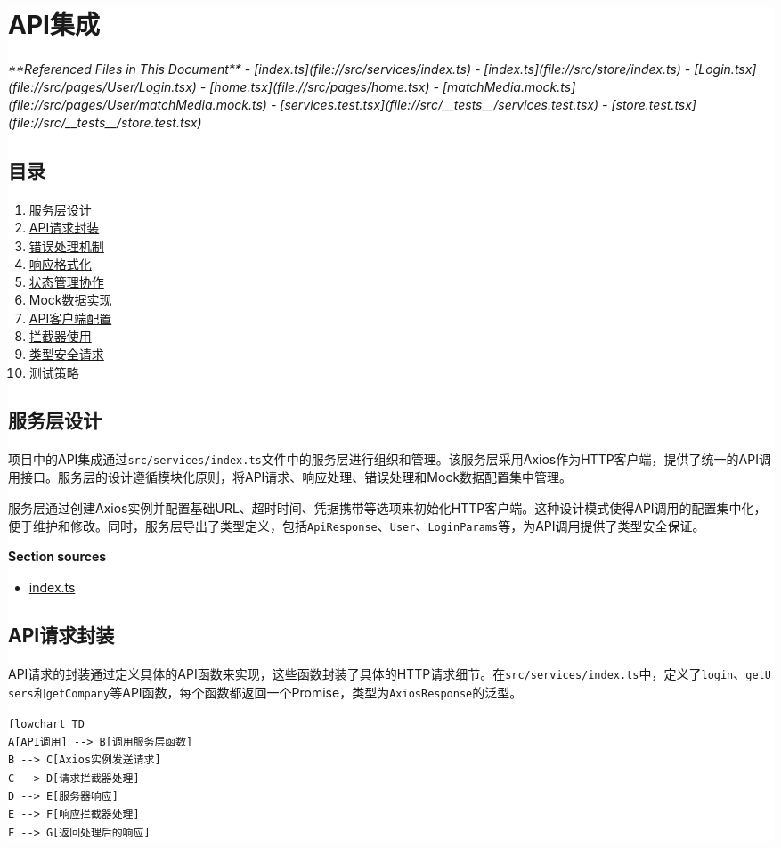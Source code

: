 # API集成

<cite>
**Referenced Files in This Document**   
- [index.ts](file://src/services/index.ts)
- [index.ts](file://src/store/index.ts)
- [Login.tsx](file://src/pages/User/Login.tsx)
- [home.tsx](file://src/pages/home.tsx)
- [matchMedia.mock.ts](file://src/pages/User/matchMedia.mock.ts)
- [services.test.tsx](file://src/__tests__/services.test.tsx)
- [store.test.tsx](file://src/__tests__/store.test.tsx)
</cite>

## 目录
1. [服务层设计](#服务层设计)
2. [API请求封装](#api请求封装)
3. [错误处理机制](#错误处理机制)
4. [响应格式化](#响应格式化)
5. [状态管理协作](#状态管理协作)
6. [Mock数据实现](#mock数据实现)
7. [API客户端配置](#api客户端配置)
8. [拦截器使用](#拦截器使用)
9. [类型安全请求](#类型安全请求)
10. [测试策略](#测试策略)

## 服务层设计

项目中的API集成通过`src/services/index.ts`文件中的服务层进行组织和管理。该服务层采用Axios作为HTTP客户端，提供了统一的API调用接口。服务层的设计遵循模块化原则，将API请求、响应处理、错误处理和Mock数据配置集中管理。

服务层通过创建Axios实例并配置基础URL、超时时间、凭据携带等选项来初始化HTTP客户端。这种设计模式使得API调用的配置集中化，便于维护和修改。同时，服务层导出了类型定义，包括`ApiResponse`、`User`、`LoginParams`等，为API调用提供了类型安全保证。

**Section sources**
- [index.ts](file://src/services/index.ts#L1-L212)

## API请求封装

API请求的封装通过定义具体的API函数来实现，这些函数封装了具体的HTTP请求细节。在`src/services/index.ts`中，定义了`login`、`getUsers`和`getCompany`等API函数，每个函数都返回一个Promise，类型为`AxiosResponse`的泛型。

```mermaid
flowchart TD
A[API调用] --> B[调用服务层函数]
B --> C[Axios实例发送请求]
C --> D[请求拦截器处理]
D --> E[服务器响应]
E --> F[响应拦截器处理]
F --> G[返回处理后的响应]
```
